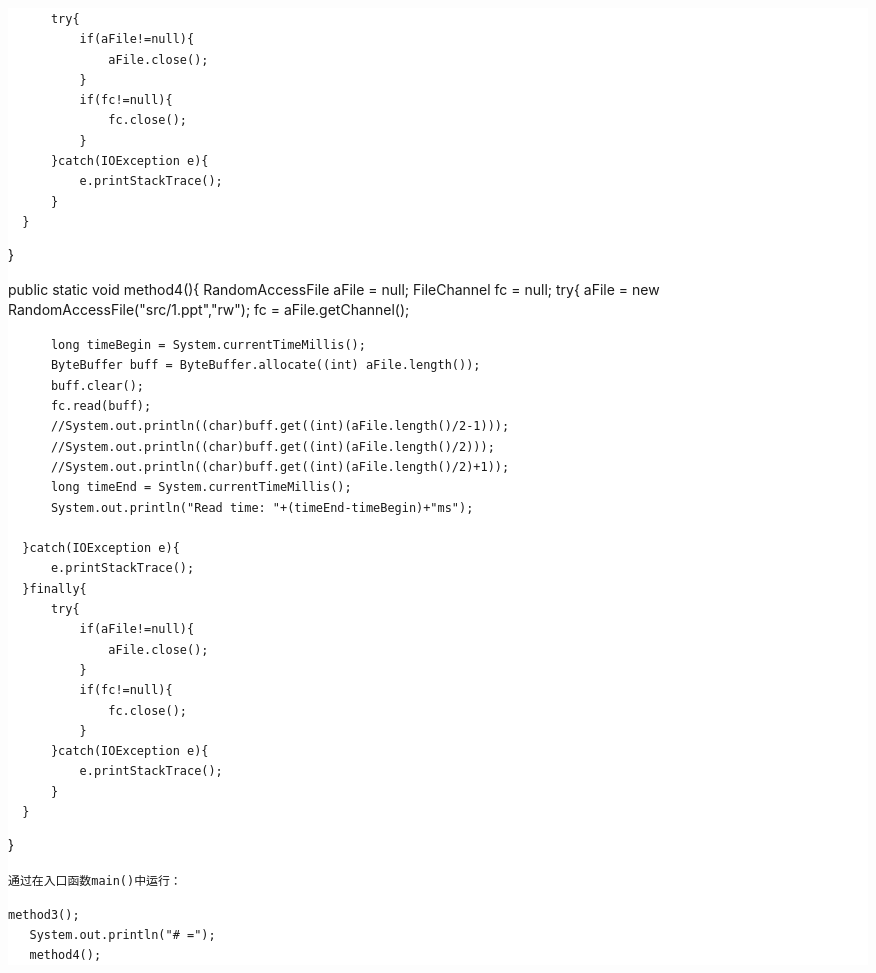           try{
              if(aFile!=null){
                  aFile.close();
              }
              if(fc!=null){
                  fc.close();
              }
          }catch(IOException e){
              e.printStackTrace();
          }
      }
  }

```
```

public static void method4(){
      RandomAccessFile aFile = null;
      FileChannel fc = null;
      try{
          aFile = new RandomAccessFile("src/1.ppt","rw");
          fc = aFile.getChannel();
 
          long timeBegin = System.currentTimeMillis();
          ByteBuffer buff = ByteBuffer.allocate((int) aFile.length());
          buff.clear();
          fc.read(buff);
          //System.out.println((char)buff.get((int)(aFile.length()/2-1)));
          //System.out.println((char)buff.get((int)(aFile.length()/2)));
          //System.out.println((char)buff.get((int)(aFile.length()/2)+1));
          long timeEnd = System.currentTimeMillis();
          System.out.println("Read time: "+(timeEnd-timeBegin)+"ms");
 
      }catch(IOException e){
          e.printStackTrace();
      }finally{
          try{
              if(aFile!=null){
                  aFile.close();
              }
              if(fc!=null){
                  fc.close();
              }
          }catch(IOException e){
              e.printStackTrace();
          }
      }
  }

```
通过在入口函数main()中运行：
```

	method3();
       System.out.println("# =");
       method4();
